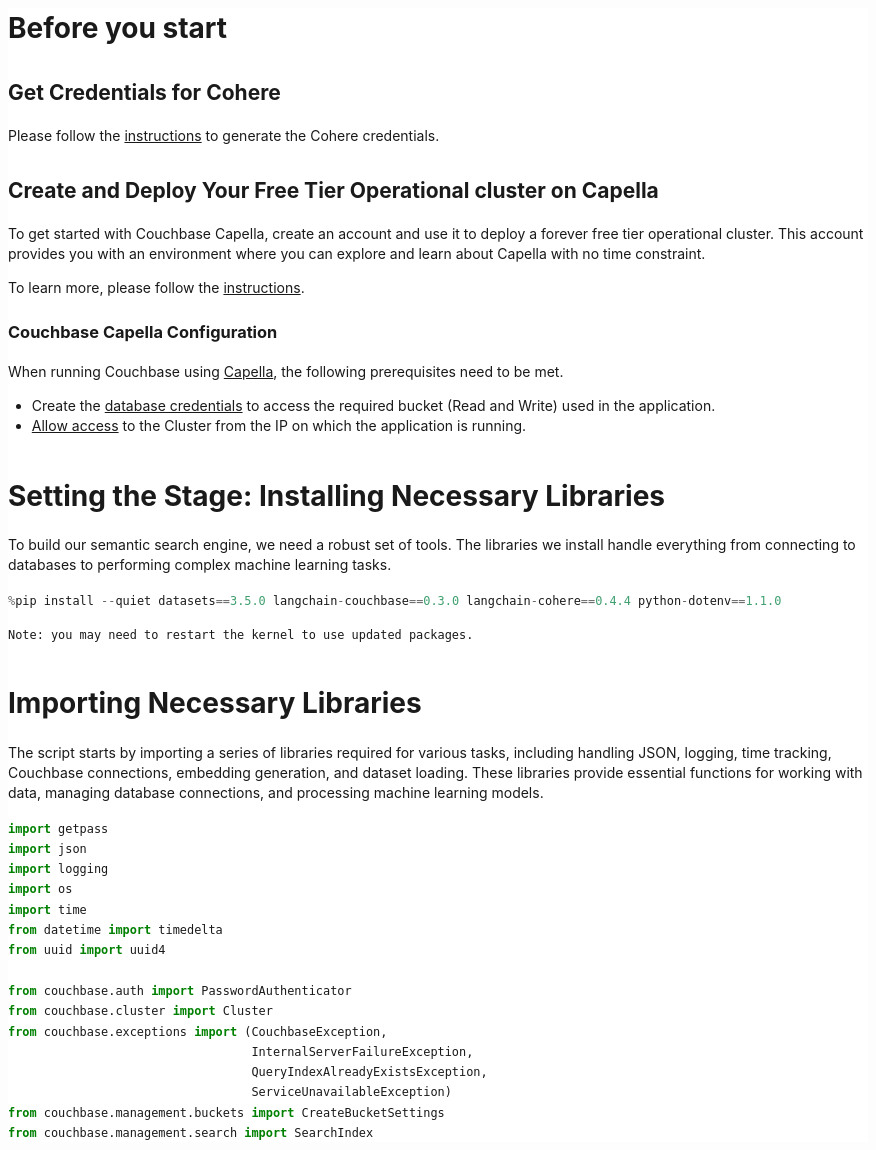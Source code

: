 # Before you start

## Get Credentials for Cohere

Please follow the [instructions](https://dashboard.cohere.com/welcome/register) to generate the Cohere credentials.

## Create and Deploy Your Free Tier Operational cluster on Capella

To get started with Couchbase Capella, create an account and use it to deploy a forever free tier operational cluster. This account provides you with an environment where you can explore and learn about Capella with no time constraint.

To learn more, please follow the [instructions](https://docs.couchbase.com/cloud/get-started/create-account.html).

### Couchbase Capella Configuration

When running Couchbase using [Capella](https://cloud.couchbase.com/sign-in), the following prerequisites need to be met.

* Create the [database credentials](https://docs.couchbase.com/cloud/clusters/manage-database-users.html) to access the required bucket (Read and Write) used in the application.
* [Allow access](https://docs.couchbase.com/cloud/clusters/allow-ip-address.html) to the Cluster from the IP on which the application is running.

# Setting the Stage: Installing Necessary Libraries
To build our semantic search engine, we need a robust set of tools. The libraries we install handle everything from connecting to databases to performing complex machine learning tasks.


```python
%pip install --quiet datasets==3.5.0 langchain-couchbase==0.3.0 langchain-cohere==0.4.4 python-dotenv==1.1.0
```

    Note: you may need to restart the kernel to use updated packages.


# Importing Necessary Libraries
The script starts by importing a series of libraries required for various tasks, including handling JSON, logging, time tracking, Couchbase connections, embedding generation, and dataset loading. These libraries provide essential functions for working with data, managing database connections, and processing machine learning models.


```python
import getpass
import json
import logging
import os
import time
from datetime import timedelta
from uuid import uuid4

from couchbase.auth import PasswordAuthenticator
from couchbase.cluster import Cluster
from couchbase.exceptions import (CouchbaseException,
                                  InternalServerFailureException,
                                  QueryIndexAlreadyExistsException,
                                  ServiceUnavailableException)
from couchbase.management.buckets import CreateBucketSettings
from couchbase.management.search import SearchIndex
```
